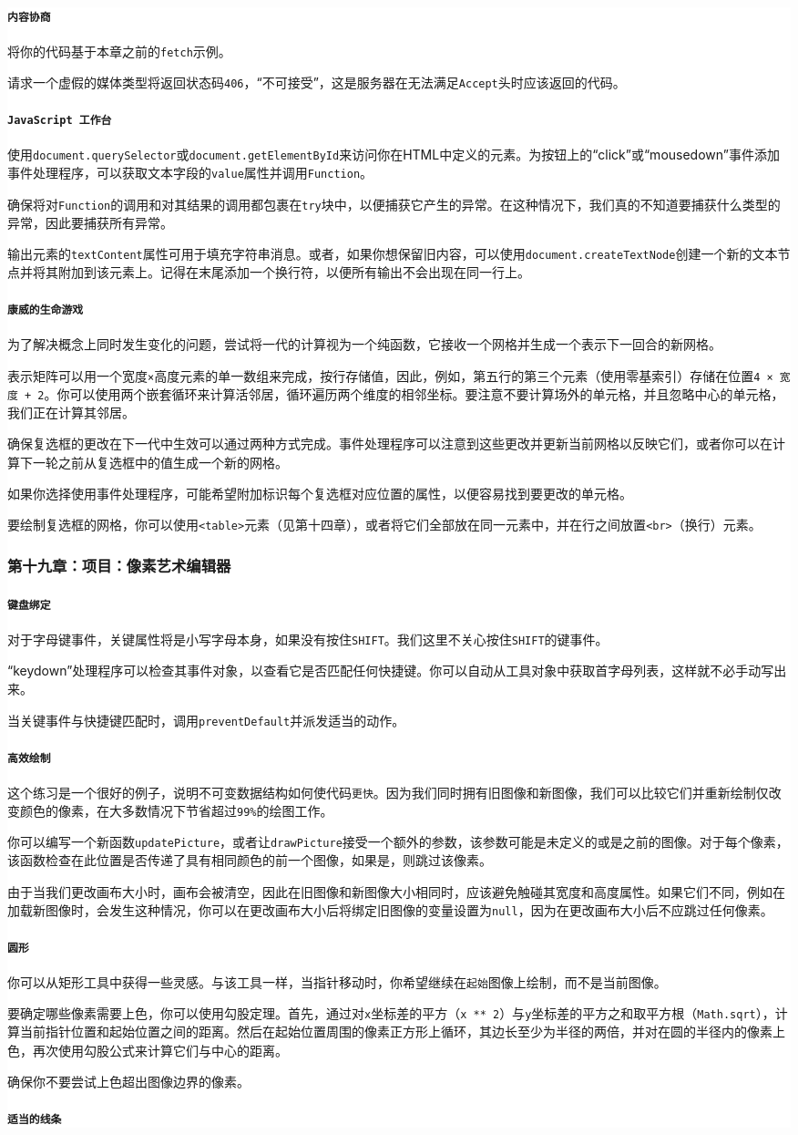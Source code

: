 #### `内容协商`

将你的代码基于本章之前的`fetch`示例。

请求一个虚假的媒体类型将返回状态码`406`，“不可接受”，这是服务器在无法满足`Accept`头时应该返回的代码。

#### `JavaScript 工作台`

使用`document.querySelector`或`document.getElementById`来访问你在HTML中定义的元素。为按钮上的“click”或“mousedown”事件添加事件处理程序，可以获取文本字段的`value`属性并调用`Function`。

确保将对`Function`的调用和对其结果的调用都包裹在`try`块中，以便捕获它产生的异常。在这种情况下，我们真的不知道要捕获什么类型的异常，因此要捕获所有异常。

输出元素的`textContent`属性可用于填充字符串消息。或者，如果你想保留旧内容，可以使用`document.createTextNode`创建一个新的文本节点并将其附加到该元素上。记得在末尾添加一个换行符，以便所有输出不会出现在同一行上。

#### `康威的生命游戏`

为了解决概念上同时发生变化的问题，尝试将一代的计算视为一个纯函数，它接收一个网格并生成一个表示下一回合的新网格。

表示矩阵可以用一个宽度`×`高度元素的单一数组来完成，按行存储值，因此，例如，第五行的第三个元素（使用零基索引）存储在位置`4 × 宽度 + 2`。你可以使用两个嵌套循环来计算活邻居，循环遍历两个维度的相邻坐标。要注意不要计算场外的单元格，并且忽略中心的单元格，我们正在计算其邻居。

确保复选框的更改在下一代中生效可以通过两种方式完成。事件处理程序可以注意到这些更改并更新当前网格以反映它们，或者你可以在计算下一轮之前从复选框中的值生成一个新的网格。

如果你选择使用事件处理程序，可能希望附加标识每个复选框对应位置的属性，以便容易找到要更改的单元格。

要绘制复选框的网格，你可以使用`<table>`元素（见第十四章），或者将它们全部放在同一元素中，并在行之间放置`<br>`（换行）元素。

### 第十九章：项目：像素艺术编辑器

#### `键盘绑定`

对于字母键事件，关键属性将是小写字母本身，如果没有按住`SHIFT`。我们这里不关心按住`SHIFT`的键事件。

“keydown”处理程序可以检查其事件对象，以查看它是否匹配任何快捷键。你可以自动从工具对象中获取首字母列表，这样就不必手动写出来。

当关键事件与快捷键匹配时，调用`preventDefault`并派发适当的动作。

#### `高效绘制`

这个练习是一个很好的例子，说明不可变数据结构如何使代码`更快`。因为我们同时拥有旧图像和新图像，我们可以比较它们并重新绘制仅改变颜色的像素，在大多数情况下节省超过`99%`的绘图工作。

你可以编写一个新函数`updatePicture`，或者让`drawPicture`接受一个额外的参数，该参数可能是未定义的或是之前的图像。对于每个像素，该函数检查在此位置是否传递了具有相同颜色的前一个图像，如果是，则跳过该像素。

由于当我们更改画布大小时，画布会被清空，因此在旧图像和新图像大小相同时，应该避免触碰其宽度和高度属性。如果它们不同，例如在加载新图像时，会发生这种情况，你可以在更改画布大小后将绑定旧图像的变量设置为`null`，因为在更改画布大小后不应跳过任何像素。

#### `圆形`

你可以从矩形工具中获得一些灵感。与该工具一样，当指针移动时，你希望继续在`起始`图像上绘制，而不是当前图像。

要确定哪些像素需要上色，你可以使用勾股定理。首先，通过对`x`坐标差的平方（`x ** 2`）与`y`坐标差的平方之和取平方根（`Math.sqrt`），计算当前指针位置和起始位置之间的距离。然后在起始位置周围的像素正方形上循环，其边长至少为半径的两倍，并对在圆的半径内的像素上色，再次使用勾股公式来计算它们与中心的距离。

确保你不要尝试上色超出图像边界的像素。

#### `适当的线条`
